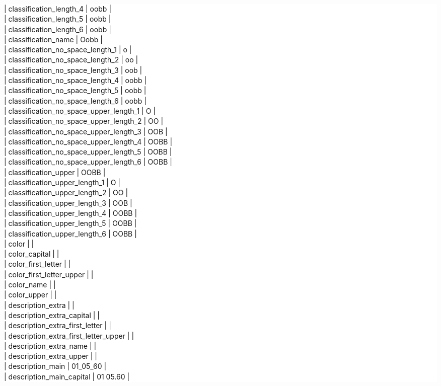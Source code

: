 | classification_length_4 | oobb |  
| classification_length_5 | oobb |  
| classification_length_6 | oobb |  
| classification_name | Oobb |  
| classification_no_space_length_1 | o |  
| classification_no_space_length_2 | oo |  
| classification_no_space_length_3 | oob |  
| classification_no_space_length_4 | oobb |  
| classification_no_space_length_5 | oobb |  
| classification_no_space_length_6 | oobb |  
| classification_no_space_upper_length_1 | O |  
| classification_no_space_upper_length_2 | OO |  
| classification_no_space_upper_length_3 | OOB |  
| classification_no_space_upper_length_4 | OOBB |  
| classification_no_space_upper_length_5 | OOBB |  
| classification_no_space_upper_length_6 | OOBB |  
| classification_upper | OOBB |  
| classification_upper_length_1 | O |  
| classification_upper_length_2 | OO |  
| classification_upper_length_3 | OOB |  
| classification_upper_length_4 | OOBB |  
| classification_upper_length_5 | OOBB |  
| classification_upper_length_6 | OOBB |  
| color |  |  
| color_capital |  |  
| color_first_letter |  |  
| color_first_letter_upper |  |  
| color_name |  |  
| color_upper |  |  
| description_extra |  |  
| description_extra_capital |  |  
| description_extra_first_letter |  |  
| description_extra_first_letter_upper |  |  
| description_extra_name |  |  
| description_extra_upper |  |  
| description_main | 01_05_60 |  
| description_main_capital | 01 05.60 |  